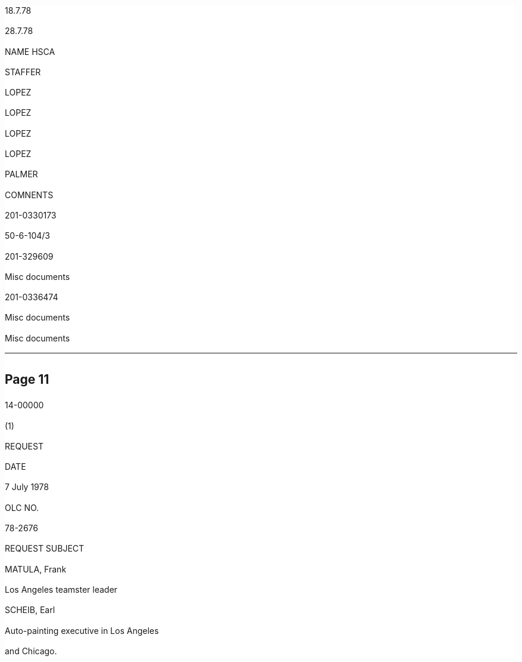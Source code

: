 18.7.78

28.7.78

NAME HSCA

STAFFER

LOPEZ

LOPEZ

LOPEZ

LOPEZ

PALMER

COMNENTS

201-0330173

50-6-104/3

201-329609

Misc documents

201-0336474

Misc documents

Misc documents

---

## Page 11

14-00000

(1)

REQUEST

DATE

7 July 1978

OLC NO.

78-2676

REQUEST SUBJECT

MATULA, Frank

Los Angeles teamster leader

SCHEIB, Earl

Auto-painting executive in Los Angeles

and Chicago.
